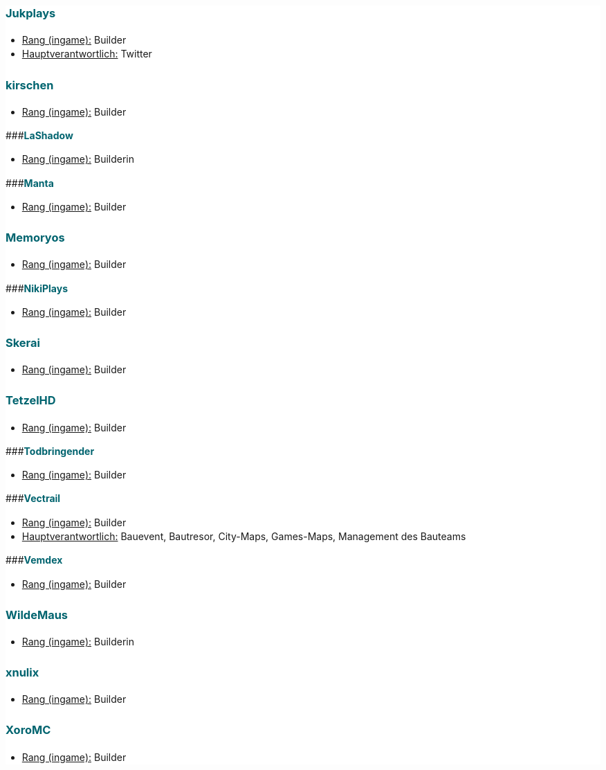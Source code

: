 ### <strong><span style="color:#00646F">Jukplays</span></strong>
- <u>Rang (ingame):</u> Builder
- <u>Hauptverantwortlich:</u> Twitter

### <strong><span style="color:#00646F">kirschen</span></strong>
- <u>Rang (ingame):</u> Builder

###<strong><span style="color:#00646F">LaShadow</span></strong>
- <u>Rang (ingame):</u> Builderin

###<strong><span style="color:#00646F">Manta</span></strong>
- <u>Rang (ingame):</u> Builder

### <strong><span style="color:#00646F">Memoryos</span></strong>
- <u>Rang (ingame):</u> Builder

###<strong><span style="color:#00646F">NikiPlays</span></strong>
- <u>Rang (ingame):</u> Builder

### <strong><span style="color:#00646F">Skerai</span></strong>
- <u>Rang (ingame):</u> Builder

### <strong><span style="color:#00646F">TetzelHD</span></strong>
- <u>Rang (ingame):</u> Builder

###<strong><span style="color:#00646F">Todbringender</span></strong>
- <u>Rang (ingame):</u> Builder

###<strong><span style="color:#00646F">Vectrail</span></strong>
- <u>Rang (ingame):</u> Builder
- <u>Hauptverantwortlich:</u> Bauevent, Bautresor, City-Maps, Games-Maps, Management des Bauteams

###<strong><span style="color:#00646F">Vemdex</span></strong>
- <u>Rang (ingame):</u> Builder

### <strong><span style="color:#00646F">WildeMaus</span></strong>
- <u>Rang (ingame):</u> Builderin

### <strong><span style="color:#00646F">xnulix</span></strong>
- <u>Rang (ingame):</u> Builder

### <strong><span style="color:#00646F">XoroMC</span></strong>
- <u>Rang (ingame):</u> Builder

